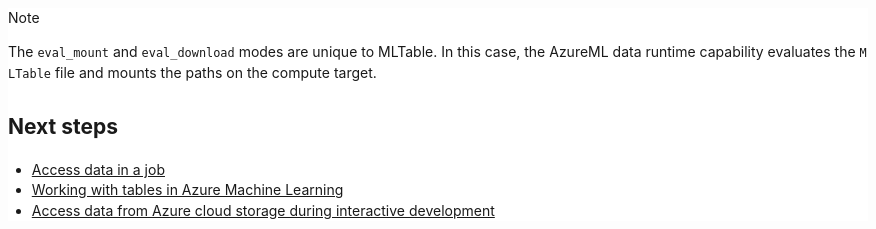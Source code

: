 > [!NOTE]
> The `eval_mount` and `eval_download` modes are unique to MLTable. In this case, the AzureML data runtime capability evaluates the `MLTable` file and mounts the paths on the compute target.

## Next steps

- [Access data in a job](how-to-read-write-data-v2.md#access-data-in-a-job)
- [Working with tables in Azure Machine Learning](how-to-mltable.md)
- [Access data from Azure cloud storage during interactive development](how-to-access-data-interactive.md)
